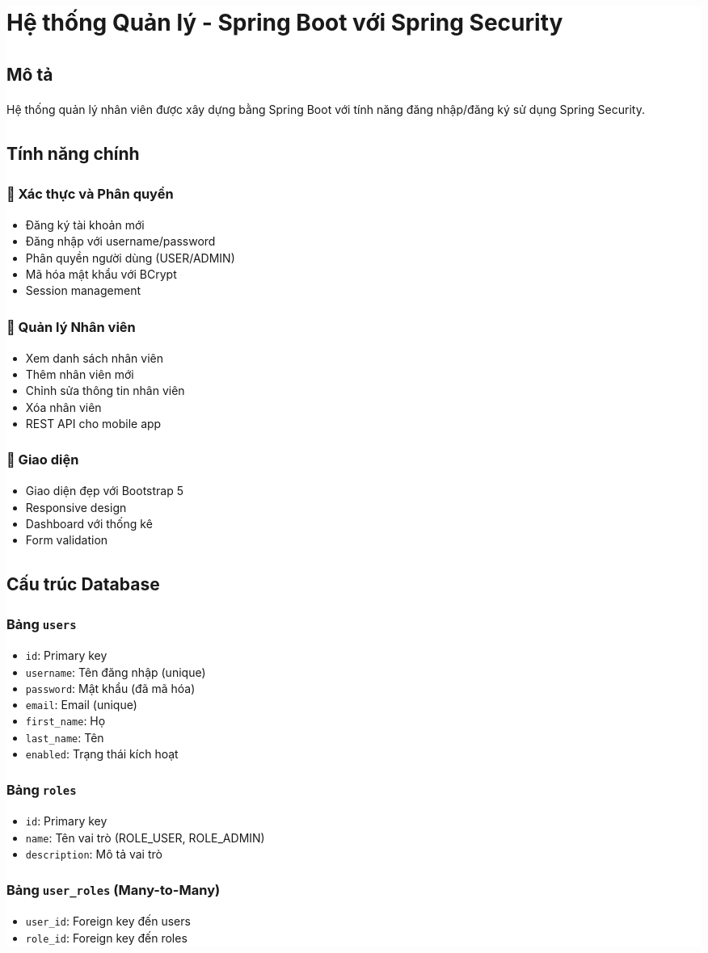 # Hệ thống Quản lý - Spring Boot với Spring Security

## Mô tả
Hệ thống quản lý nhân viên được xây dựng bằng Spring Boot với tính năng đăng nhập/đăng ký sử dụng Spring Security.

## Tính năng chính

### 🔐 Xác thực và Phân quyền
- Đăng ký tài khoản mới
- Đăng nhập với username/password
- Phân quyền người dùng (USER/ADMIN)
- Mã hóa mật khẩu với BCrypt
- Session management

### 👥 Quản lý Nhân viên
- Xem danh sách nhân viên
- Thêm nhân viên mới
- Chỉnh sửa thông tin nhân viên
- Xóa nhân viên
- REST API cho mobile app

### 🎨 Giao diện
- Giao diện đẹp với Bootstrap 5
- Responsive design
- Dashboard với thống kê
- Form validation

## Cấu trúc Database

### Bảng `users`
- `id`: Primary key
- `username`: Tên đăng nhập (unique)
- `password`: Mật khẩu (đã mã hóa)
- `email`: Email (unique)
- `first_name`: Họ
- `last_name`: Tên
- `enabled`: Trạng thái kích hoạt

### Bảng `roles`
- `id`: Primary key
- `name`: Tên vai trò (ROLE_USER, ROLE_ADMIN)
- `description`: Mô tả vai trò

### Bảng `user_roles` (Many-to-Many)
- `user_id`: Foreign key đến users
- `role_id`: Foreign key đến roles
